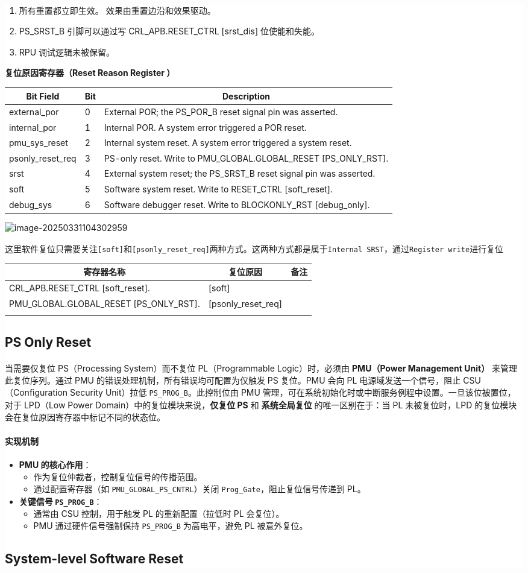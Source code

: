 1. 所有重置都立即生效。 效果由重置边沿和效果驱动。

2. PS_SRST_B 引脚可以通过写 CRL_APB.RESET_CTRL [srst_dis] 位使能和失能。

3. RPU 调试逻辑未被保留。 

**复位原因寄存器（Reset Reason Register  ）**

| Bit Field        | Bit  | Description                                                  |
| ---------------- | ---- | ------------------------------------------------------------ |
| external_por     | 0    | External POR; the PS_POR_B reset signal pin was asserted.    |
| internal_por     | 1    | Internal POR. A system error triggered a POR reset.          |
| pmu_sys_reset    | 2    | Internal system reset. A system error triggered a system reset. |
| psonly_reset_req | 3    | PS-only reset. Write to PMU_GLOBAL.GLOBAL_RESET [PS_ONLY_RST]. |
| srst             | 4    | External system reset; the PS_SRST_B reset signal pin was asserted. |
| soft             | 5    | Software system reset. Write to RESET_CTRL [soft_reset].     |
| debug_sys        | 6    | Software debugger reset. Write to BLOCKONLY_RST [debug_only]. |

![image-20250331104302959](https://picture-1344593885.cos.ap-beijing.myqcloud.com/image-20250331104302959.png)

这里软件复位只需要关注`[soft]`和`[psonly_reset_req]`两种方式。这两种方式都是属于`Internal SRST`，通过`Register write`进行复位

| 寄存器名称                             | 复位原因           | 备注 |
| -------------------------------------- | ------------------ | ---- |
| CRL_APB.RESET_CTRL [soft_reset].       | [soft]             |      |
| PMU_GLOBAL.GLOBAL_RESET [PS_ONLY_RST]. | [psonly_reset_req] |      |
|                                        |                    |      |



## PS Only Reset  

当需要仅复位 PS（Processing System）而不复位 PL（Programmable Logic）时，必须由 **PMU（Power Management Unit）** 来管理此复位序列。通过 PMU 的错误处理机制，所有错误均可配置为仅触发 PS 复位。PMU 会向 PL 电源域发送一个信号，阻止 CSU（Configuration Security Unit）拉低 `PS_PROG_B`。此控制位由 PMU 管理，可在系统初始化时或中断服务例程中设置。一旦该位被置位，对于 LPD（Low Power Domain）中的复位模块来说，**仅复位 PS** 和 **系统全局复位** 的唯一区别在于：当 PL 未被复位时，LPD 的复位模块会在复位原因寄存器中标记不同的状态位。

#### **实现机制**

- **PMU 的核心作用**：
  - 作为复位仲裁者，控制复位信号的传播范围。
  - 通过配置寄存器（如 `PMU_GLOBAL_PS_CNTRL`）关闭 `Prog_Gate`，阻止复位信号传递到 PL。
- **关键信号 `PS_PROG_B`**：
  - 通常由 CSU 控制，用于触发 PL 的重新配置（拉低时 PL 会复位）。
  - PMU 通过硬件信号强制保持 `PS_PROG_B` 为高电平，避免 PL 被意外复位。



## System-level Software Reset  
